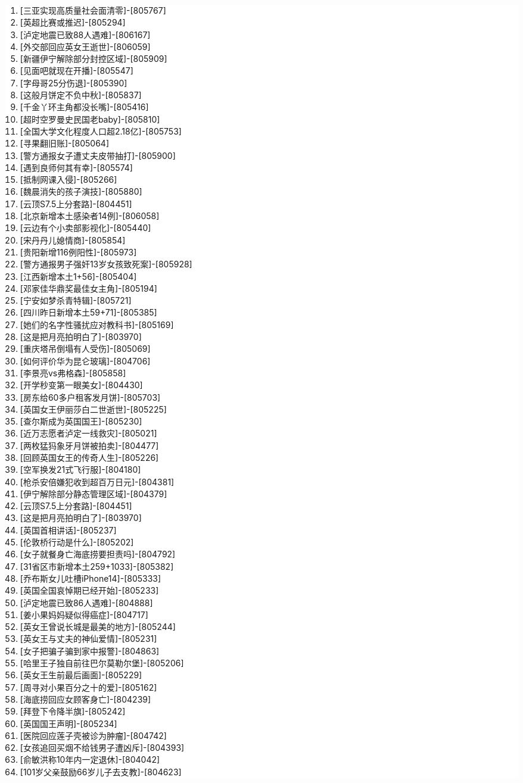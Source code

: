 1. [三亚实现高质量社会面清零]-[805767]
1. [英超比赛或推迟]-[805294]
1. [泸定地震已致88人遇难]-[806167]
1. [外交部回应英女王逝世]-[806059]
1. [新疆伊宁解除部分封控区域]-[805909]
1. [见面吧就现在开播]-[805547]
1. [字母哥25分伤退]-[805390]
1. [这般月饼定不负中秋]-[805837]
1. [千金丫环主角都没长嘴]-[805416]
1. [超时空罗曼史民国老baby]-[805810]
1. [全国大学文化程度人口超2.18亿]-[805753]
1. [寻果翻旧账]-[805064]
1. [警方通报女子遭丈夫皮带抽打]-[805900]
1. [遇到良师何其有幸]-[805574]
1. [抵制网课入侵]-[805266]
1. [魏晨消失的孩子演技]-[805880]
1. [云顶S7.5上分套路]-[804451]
1. [北京新增本土感染者14例]-[806058]
1. [云边有个小卖部影视化]-[805440]
1. [宋丹丹儿媳情商]-[805854]
1. [贵阳新增116例阳性]-[805973]
1. [警方通报男子强奸13岁女孩致死案]-[805928]
1. [江西新增本土1+56]-[805404]
1. [邓家佳华鼎奖最佳女主角]-[805194]
1. [宁安如梦杀青特辑]-[805721]
1. [四川昨日新增本土59+71]-[805385]
1. [她们的名字性骚扰应对教科书]-[805169]
1. [这是把月亮拍明白了]-[803970]
1. [重庆塔吊倒塌有人受伤]-[805069]
1. [如何评价华为昆仑玻璃]-[804706]
1. [李景亮vs弗格森]-[805858]
1. [开学秒变第一眼美女]-[804430]
1. [房东给60多户租客发月饼]-[805703]
1. [英国女王伊丽莎白二世逝世]-[805225]
1. [查尔斯成为英国国王]-[805230]
1. [近万志愿者泸定一线救灾]-[805021]
1. [两枚猛犸象牙月饼被拍卖]-[804477]
1. [回顾英国女王的传奇人生]-[805226]
1. [空军换发21式飞行服]-[804180]
1. [枪杀安倍嫌犯收到超百万日元]-[804381]
1. [伊宁解除部分静态管理区域]-[804379]
1. [云顶S7.5上分套路]-[804451]
1. [这是把月亮拍明白了]-[803970]
1. [英国首相讲话]-[805237]
1. [伦敦桥行动是什么]-[805202]
1. [女子就餐身亡海底捞要担责吗]-[804792]
1. [31省区市新增本土259+1033]-[805382]
1. [乔布斯女儿吐槽iPhone14]-[805333]
1. [英国全国哀悼期已经开始]-[805233]
1. [泸定地震已致86人遇难]-[804888]
1. [姜小果妈妈疑似得癌症]-[804717]
1. [英女王曾说长城是最美的地方]-[805244]
1. [英女王与丈夫的神仙爱情]-[805231]
1. [女子把骗子骗到家中报警]-[804863]
1. [哈里王子独自前往巴尔莫勒尔堡]-[805206]
1. [英女王生前最后画面]-[805229]
1. [周寻对小果百分之十的爱]-[805162]
1. [海底捞回应女顾客身亡]-[804239]
1. [拜登下令降半旗]-[805242]
1. [英国国王声明]-[805234]
1. [医院回应莲子壳被诊为肿瘤]-[804742]
1. [女孩追回买烟不给钱男子遭凶斥]-[804393]
1. [俞敏洪称10年内一定退休]-[804042]
1. [101岁父亲鼓励66岁儿子去支教]-[804623]